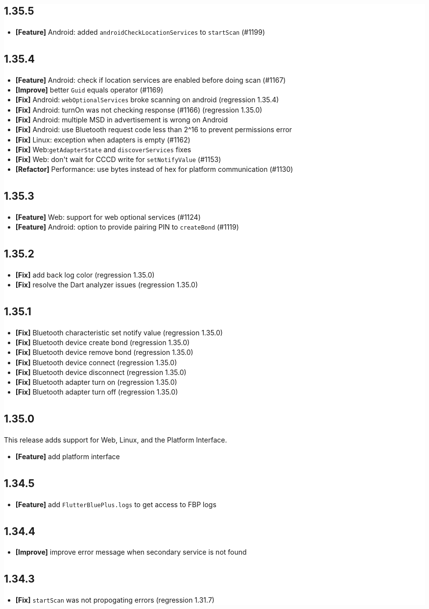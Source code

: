 ## 1.35.5

* **[Feature]** Android: added `androidCheckLocationServices` to `startScan` (#1199)

## 1.35.4
* **[Feature]** Android: check if location services are enabled before doing scan (#1167)
* **[Improve]** better `Guid` equals operator (#1169)
* **[Fix]** Android: `webOptionalServices` broke scanning on android (regression 1.35.4)
* **[Fix]** Android: turnOn was not checking response (#1166) (regression 1.35.0)
* **[Fix]** Android: multiple MSD in advertisement is wrong on Android
* **[Fix]** Android: use Bluetooth request code less than 2^16 to prevent permissions error
* **[Fix]** Linux: exception when adapters is empty (#1162)
* **[Fix]** Web:`getAdapterState` and `discoverServices` fixes 
* **[Fix]** Web: don't wait for CCCD write for `setNotifyValue` (#1153)
* **[Refactor]** Performance: use bytes instead of hex for platform communication (#1130)

## 1.35.3
* **[Feature]** Web: support for web optional services (#1124)
* **[Feature]** Android: option to provide pairing PIN to `createBond` (#1119)

## 1.35.2
* **[Fix]** add back log color (regression 1.35.0)
* **[Fix]** resolve the Dart analyzer issues (regression 1.35.0)

## 1.35.1
* **[Fix]** Bluetooth characteristic set notify value (regression 1.35.0)
* **[Fix]** Bluetooth device create bond (regression 1.35.0)
* **[Fix]** Bluetooth device remove bond (regression 1.35.0)
* **[Fix]** Bluetooth device connect (regression 1.35.0)
* **[Fix]** Bluetooth device disconnect (regression 1.35.0)
* **[Fix]** Bluetooth adapter turn on (regression 1.35.0)
* **[Fix]** Bluetooth adapter turn off (regression 1.35.0)

## 1.35.0
This release adds support for Web, Linux, and the Platform Interface.
* **[Feature]** add platform interface

## 1.34.5
* **[Feature]** add `FlutterBluePlus.logs` to get access to FBP logs

## 1.34.4
* **[Improve]** improve error message when secondary service is not found

## 1.34.3
* **[Fix]** `startScan` was not propogating errors (regression 1.31.7)
